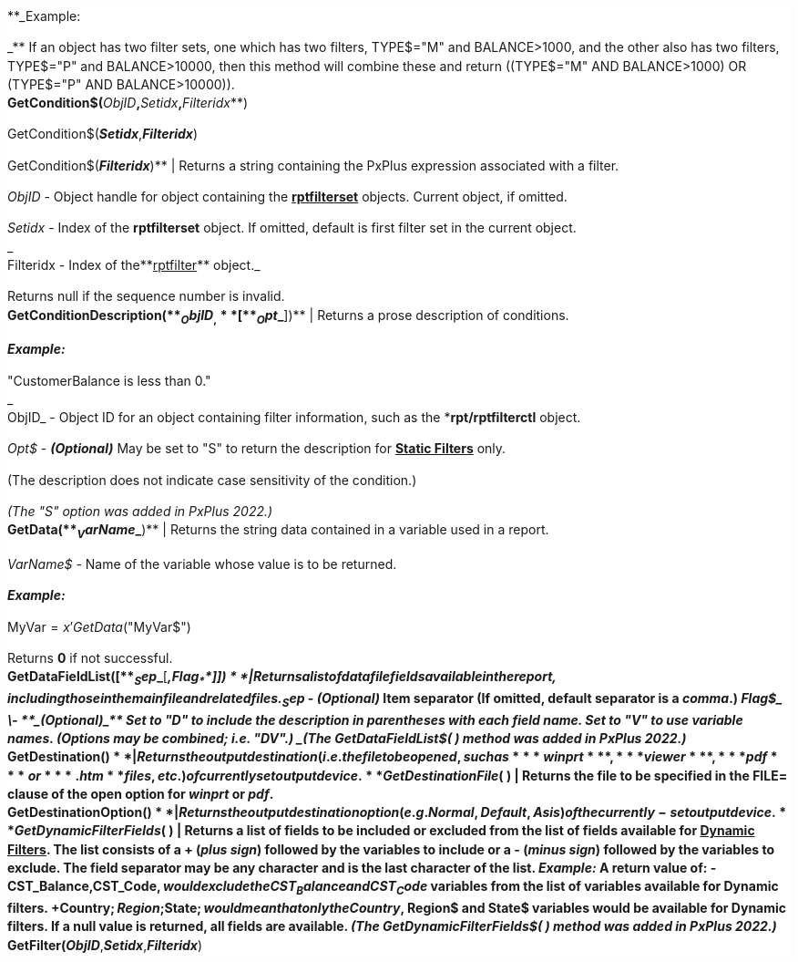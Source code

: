 **_Example:  
  
_** If an object has two filter sets, one which has two filters, TYPE$="M" and BALANCE>1000, and the other also has two filters, TYPE$="P" and BALANCE>10000, then this method will combine these and return ((TYPE$="M" AND BALANCE>1000) OR (TYPE$="P" AND BALANCE>10000)).  
**GetCondition$(**_ObjID_**,**_Setidx_**,**_Filteridx_**)  
  
GetCondition$(**_Setidx_**,**_Filteridx_**)  
  
GetCondition$(**_Filteridx_**)** |  Returns a string containing the PxPlus expression associated with a filter.  
  
_ObjID_ \- Object handle for object containing the **[rptfilterset](../rptfilterset/Overview.md)** objects. Current object, if omitted.  
  
_Setidx_ \- Index of the **rptfilterset** object. If omitted, default is first filter set in the current object.   
_  
Filteridx - Index of the**[rptfilter](../rptfilter/Overview.md)** object._  
  
Returns null if the sequence number is invalid.  
**GetConditionDescription$(**_ObjID_ ,**[**_Opt$_**])** |  Returns a prose description of conditions.  
  
**_Example:_**  
  
"CustomerBalance is less than 0."  
_  
ObjID_ \- Object ID for an object containing filter information, such as the ***rpt/rptfilterctl** object.  
  
_Opt$_ \- **_(Optional)_** May be set to "S" to return the description for **[Static Filters](../../Designing%20a%20Report/Defining%20the%20Data/Data%20Filters.htm#static)** only.  
  
(The description does not indicate case sensitivity of the condition.)  
  
_(The "S" option was added in PxPlus 2022.)_  
**GetData$(**_VarName$_**)** |  Returns the string data contained in a variable used in a report.  
  
_VarName$ -_ Name of the variable whose value is to be returned.  
  
**_Example:_**  
  
MyVar$=x'GetData$("MyVar$")  
  
Returns **0** if not successful.  
**GetDataFieldList$([**_Sep$_**[**_,Flag$_**]])** |  Returns a list of data file fields available in the report, including those in the main file and related files. _Sep$_ \- **_(Optional)_** Item separator (If omitted, default separator is a _comma_.) _Flag$_ \- **_(Optional)_** Set to "D" to include the description in parentheses with each field name. Set to "V" to use variable names. (Options may be combined; i.e. "DV".) _(The GetDataFieldList$( ) method was added in PxPlus 2022.)_  
**GetDestination$( )** |  Returns the output destination (i.e. the file to be opened, such as ***winprt*** , ***viewer*** , ***pdf*** or ***.htm** files, etc.) of currently set output device.  
**GetDestinationFile$( )** |  Returns the file to be specified in the **FILE=** clause of the open option for ***winprt*** or ***pdf***.  
**GetDestinationOption$( )** |  Returns the output destination option (e.g. Normal, Default, Asis) of the currently-set output device.  
**GetDynamicFilterFields$( )** |  Returns a list of fields to be included or excluded from the list of fields available for **[Dynamic Filters](../../Designing%20a%20Report/Defining%20the%20Data/Data%20Filters.htm#dynamic)**. The list consists of a **+** (_plus sign_) followed by the variables to include or a **-** (_minus sign_) followed by the variables to exclude. The field separator may be any character and is the last character of the list. **_Example:_** A return value of: -CST_Balance,CST_Code$, would exclude the CST_Balance and CST_Code$ variables from the list of variables available for Dynamic filters. +Country$;Region$;State$; would mean that only the Country$, Region$ and State$ variables would be available for Dynamic filters. If a null value is returned, all fields are available. _(The GetDynamicFilterFields$( ) method was added in PxPlus 2022.)_  
**GetFilter(**_ObjID_**,**_Setidx_**,**_Filteridx_**)  
  